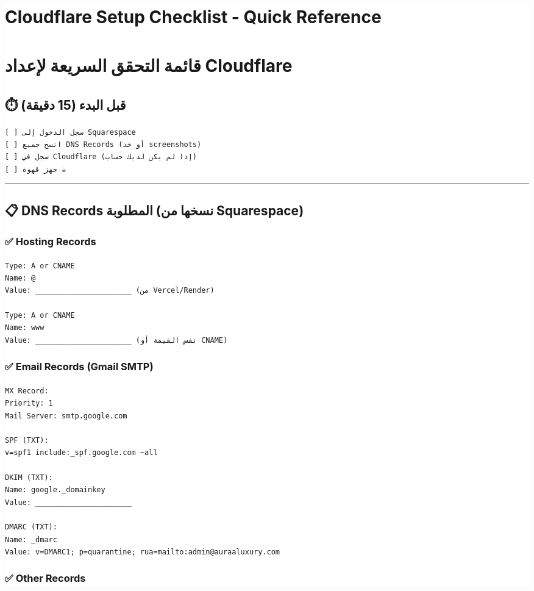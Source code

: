 # Cloudflare Setup Checklist - Quick Reference
# قائمة التحقق السريعة لإعداد Cloudflare

## ⏱️ قبل البدء (15 دقيقة)

```
[ ] سجل الدخول إلى Squarespace
[ ] انسخ جميع DNS Records (أو خذ screenshots)
[ ] سجل في Cloudflare (إذا لم يكن لديك حساب)
[ ] جهز قهوة ☕
```

---

## 📋 DNS Records المطلوبة (نسخها من Squarespace)

### ✅ Hosting Records

```
Type: A or CNAME
Name: @
Value: ______________________ (من Vercel/Render)

Type: A or CNAME  
Name: www
Value: ______________________ (نفس القيمة أو CNAME)
```

### ✅ Email Records (Gmail SMTP)

```
MX Record:
Priority: 1
Mail Server: smtp.google.com

SPF (TXT):
v=spf1 include:_spf.google.com ~all

DKIM (TXT):
Name: google._domainkey
Value: ______________________

DMARC (TXT):
Name: _dmarc
Value: v=DMARC1; p=quarantine; rua=mailto:admin@auraaluxury.com
```

### ✅ Other Records
